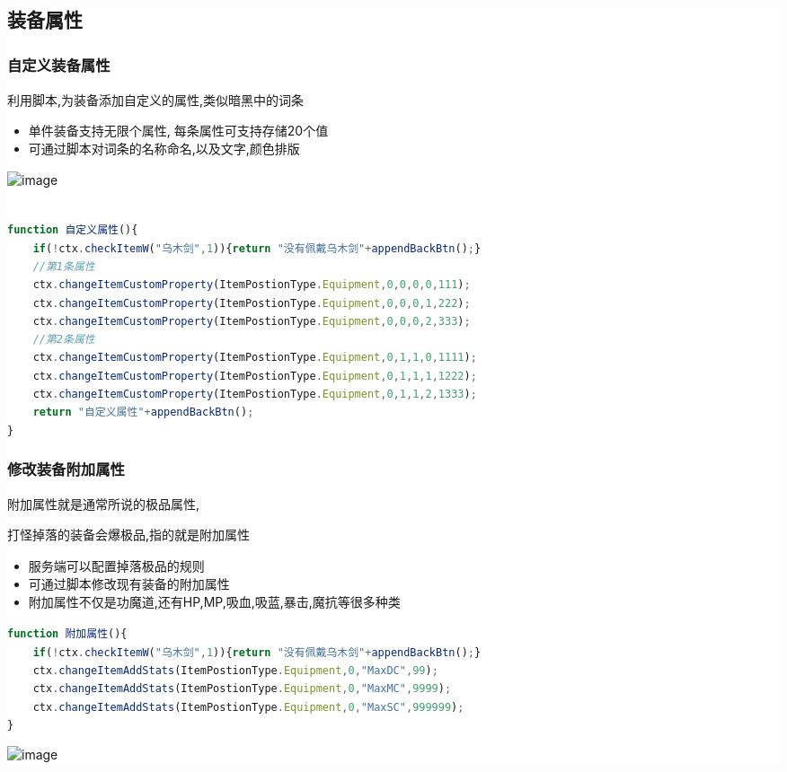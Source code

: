 ## 装备属性

### 自定义装备属性

利用脚本,为装备添加自定义的属性,类似暗黑中的词条

- 单件装备支持无限个属性, 每条属性可支持存储20个值
- 可通过脚本对词条的名称命名,以及文字,颜色排版


![image](https://github.com/CrystalMir2/CrystalMir-Wiki/assets/143333779/a663b823-57e4-4571-bb93-3c03ac78755a)

```JavaScript

function 自定义属性(){
    if(!ctx.checkItemW("乌木剑",1)){return "没有佩戴乌木剑"+appendBackBtn();}
    //第1条属性
    ctx.changeItemCustomProperty(ItemPostionType.Equipment,0,0,0,0,111);
    ctx.changeItemCustomProperty(ItemPostionType.Equipment,0,0,0,1,222);
    ctx.changeItemCustomProperty(ItemPostionType.Equipment,0,0,0,2,333);
    //第2条属性
    ctx.changeItemCustomProperty(ItemPostionType.Equipment,0,1,1,0,1111);
    ctx.changeItemCustomProperty(ItemPostionType.Equipment,0,1,1,1,1222);
    ctx.changeItemCustomProperty(ItemPostionType.Equipment,0,1,1,2,1333);
    return "自定义属性"+appendBackBtn();
}


```

### 修改装备附加属性

附加属性就是通常所说的极品属性, 

打怪掉落的装备会爆极品,指的就是附加属性

- 服务端可以配置掉落极品的规则
- 可通过脚本修改现有装备的附加属性
- 附加属性不仅是功魔道,还有HP,MP,吸血,吸蓝,暴击,魔抗等很多种类

```JavaScript
function 附加属性(){
    if(!ctx.checkItemW("乌木剑",1)){return "没有佩戴乌木剑"+appendBackBtn();}
    ctx.changeItemAddStats(ItemPostionType.Equipment,0,"MaxDC",99);
    ctx.changeItemAddStats(ItemPostionType.Equipment,0,"MaxMC",9999);
    ctx.changeItemAddStats(ItemPostionType.Equipment,0,"MaxSC",999999);
}

```
![image](https://github.com/CrystalMir2/CrystalMir-Wiki/assets/143333779/fe0b8562-ecd5-4c48-98dc-bdad78e5c58a)

